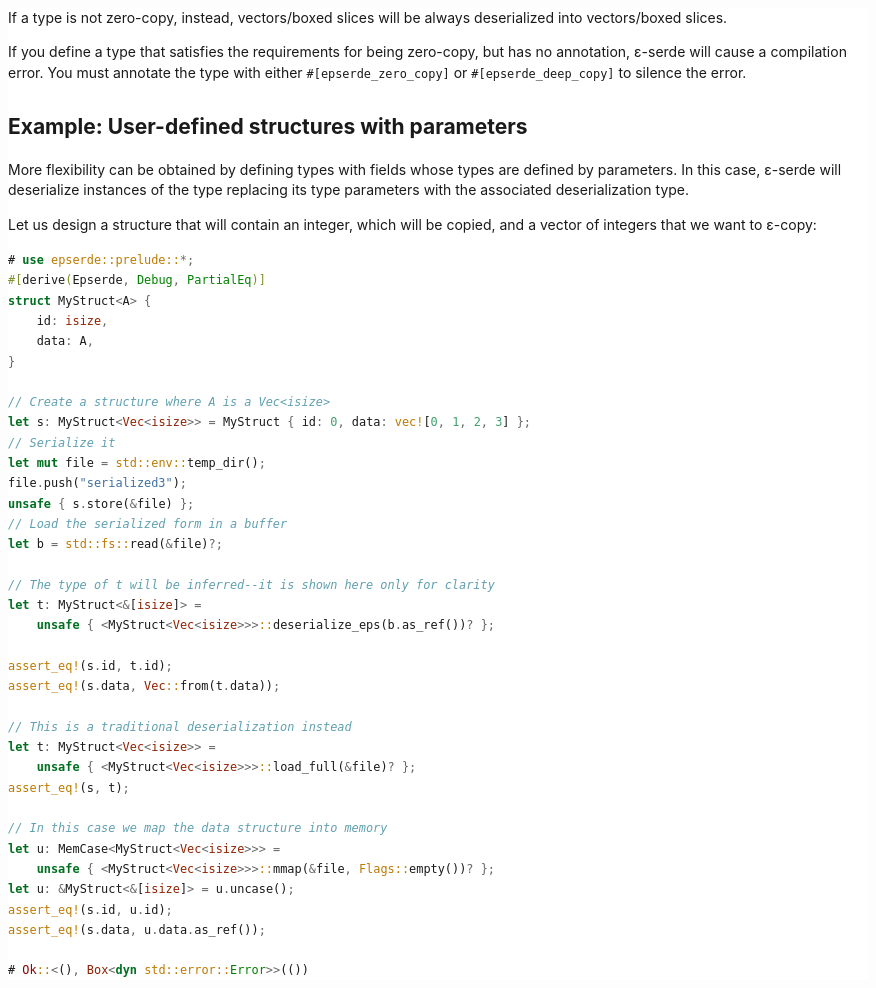 If a type is not zero-copy, instead, vectors/boxed slices will be always
deserialized into vectors/boxed slices.

If you define a type that satisfies the requirements for being zero-copy, but
has no annotation, ε-serde will cause a compilation error. You must annotate the
type with either `#[epserde_zero_copy]` or `#[epserde_deep_copy]` to silence the
error.

## Example: User-defined structures with parameters

More flexibility can be obtained by defining types with fields whose types are
defined by parameters. In this case, ε-serde will deserialize instances of the
type replacing its type parameters with the associated deserialization type.

Let us design a structure that will contain an integer, which will be copied,
and a vector of integers that we want to ε-copy:

```rust
# use epserde::prelude::*;
#[derive(Epserde, Debug, PartialEq)]
struct MyStruct<A> {
    id: isize,
    data: A,
}

// Create a structure where A is a Vec<isize>
let s: MyStruct<Vec<isize>> = MyStruct { id: 0, data: vec![0, 1, 2, 3] };
// Serialize it
let mut file = std::env::temp_dir();
file.push("serialized3");
unsafe { s.store(&file) };
// Load the serialized form in a buffer
let b = std::fs::read(&file)?;

// The type of t will be inferred--it is shown here only for clarity
let t: MyStruct<&[isize]> =
    unsafe { <MyStruct<Vec<isize>>>::deserialize_eps(b.as_ref())? };

assert_eq!(s.id, t.id);
assert_eq!(s.data, Vec::from(t.data));

// This is a traditional deserialization instead
let t: MyStruct<Vec<isize>> =
    unsafe { <MyStruct<Vec<isize>>>::load_full(&file)? };
assert_eq!(s, t);

// In this case we map the data structure into memory
let u: MemCase<MyStruct<Vec<isize>>> =
    unsafe { <MyStruct<Vec<isize>>>::mmap(&file, Flags::empty())? };
let u: &MyStruct<&[isize]> = u.uncase();
assert_eq!(s.id, u.id);
assert_eq!(s.data, u.data.as_ref());

# Ok::<(), Box<dyn std::error::Error>>(())
```


[`MemCase`]: <https://docs.rs/epserde/latest/epserde/deser/mem_case/struct.MemCase.html>
[`uncase`]: <https://docs.rs/epserde/latest/epserde/deser/mem_case/struct.MemCase.html#method.uncase>
[`ZeroCopy`]: <https://docs.rs/epserde/latest/epserde/traits/copy_type/trait.ZeroCopy.html>
[`DeepCopy`]: <https://docs.rs/epserde/latest/epserde/traits/copy_type/trait.DeepCopy.html>
[`CopyType`]: <https://docs.rs/epserde/latest/epserde/traits/copy_type/trait.CopyType.html>
[`AlignTo`]: <https://docs.rs/epserde/latest/epserde/traits/type_info/trait.AlignTo.html>
[alignment hash]: <https://docs.rs/epserde/latest/epserde/traits/type_info/trait.AlignTo.html>
[`TypeHash`]: <https://docs.rs/epserde/latest/epserde/traits/type_info/trait.TypeHash.html>
[`AlignHash`]: <https://docs.rs/epserde/latest/epserde/traits/type_info/trait.AlignHash.html>
[type hash]: <https://docs.rs/epserde/latest/epserde/traits/type_info/trait.TypeHash.html>
[`DeserInner`]: <https://docs.rs/epserde/latest/epserde/deser/trait.DeserInner.html>
[`Deserialize`]: <https://docs.rs/epserde/latest/epserde/deser/trait.Deserialize.html>
[`SerInner`]: <https://docs.rs/epserde/latest/epserde/ser/trait.SerInner.html>
[`Serialize`]: <https://docs.rs/epserde/latest/epserde/ser/trait.Serialize.html>
[`TypeInfo`]: <https://docs.rs/epserde/latest/epserde/derive.TypeInfo.html>
[`Epserde`]: <https://docs.rs/epserde/latest/epserde_derive/derive.Epserde.html>
[`Deserialize::load_full`]: <https://docs.rs/epserde/latest/epserde/deser/trait.Deserialize.html#method.load_full>
[`deserialize_full`]: <https://docs.rs/epserde/latest/epserde/deser/trait.Deserialize.html#tymethod.deserialize_full>
[`deserialize_eps`]: <https://docs.rs/epserde/latest/epserde/deser/trait.Deserialize.html#tymethod.deserialize_eps>
[`DeserType`]: <https://docs.rs/epserde/latest/epserde/deser/type.DeserType.html>
[`Deserialize::load_mem`]: <https://docs.rs/epserde/latest/epserde/deser/trait.Deserialize.html#method.load_mem>
[`Deserialize::load_mmap`]: <https://docs.rs/epserde/latest/epserde/deser/trait.Deserialize.html#method.load_mmap>
[`Deserialize::read_mem`]: <https://docs.rs/epserde/latest/epserde/deser/trait.Deserialize.html#method.read_mem>
[`Deserialize::read_mmap`]: <https://docs.rs/epserde/latest/epserde/deser/trait.Deserialize.html#method.read_mmap>
[`Deserialize::mmap`]: <https://docs.rs/epserde/latest/epserde/deser/trait.Deserialize.html#method.mmap>
[a few prerequisites]: <https://docs.rs/epserde/latest/epserde/traits/copy_type/trait.CopyType.html>
[deserialization type]: <https://docs.rs/epserde/latest/epserde/deser/trait.DeserInner.html#associatedtype.DeserType>
[`DeserType<'_>`]: <https://docs.rs/epserde/latest/epserde/deser/type.DeserType.html>
[`DeserType<'_,T>`]: <https://docs.rs/epserde/latest/epserde/deser/type.DeserType.html>
[`sux`]: <http://crates.io/sux/>
[serde]: <https://serde.rs/>
[Abomonation]: <https://crates.io/crates/abomonation>
[rkiv]: <https://crates.io/crates/rkyv/>
[zerovec]: <https://crates.io/crates/zerovec>
[mmap_rs]: <https://crates.io/crates/mmap-rs>
[`MemDbg`]: https://docs.rs/mem_dbg/latest/mem_dbg/trait.MemDbg.html
[`MemSize`]: https://docs.rs/mem_dbg/latest/mem_dbg/trait.MemSize.html
[`PhantomData`]: <https://doc.rust-lang.org/std/marker/struct.PhantomData.html>
[`Iterator`]: <https://doc.rust-lang.org/std/iter/trait.Iterator.html>
[`SerIter`]: <https://docs.rs/epserde/latest/epserde/impls/iter/struct.SerIter.html>
[`PhantomDeserData`]: <https://docs.rs/epserde/latest/epserde/struct.PhantomDeserData.html>
[`Box`]: <https://doc.rust-lang.org/std/boxed/struct.Box.html>
[`Rc`]: <https://doc.rust-lang.org/std/rc/struct.Rc.html>
[`Arc`]: <https://doc.rust-lang.org/std/sync/struct.Arc.html>
[`pointer`]: <https://docs.rs/epserde/latest/epserde/impls/pointer/index.html>
[`BitFieldVec`]: <https://docs.rs/sux/latest/sux/bits/bit_field_vec/struct.BitFieldVec.html>
[`BitFieldSlice`]: <https://docs.rs/sux/latest/sux/traits/bit_field_slice/trait.BitFieldSlice.html>
[`S::SerType`]: <https://docs.rs/epserde/latest/epserde/ser/trait.SerInner.html#associatedtype.SerType>
[`D::SerType`]: <https://docs.rs/epserde/latest/epserde/ser/trait.SerInner.html#associatedtype.SerType>
[`SerType`]: <https://docs.rs/epserde/latest/epserde/ser/trait.SerInner.html#associatedtype.SerType>
[`D::DeserType<'_>`]: <https://docs.rs/epserde/latest/epserde/deser/trait.DeserInner.html#associatedtype.DeserType>
[`Read`]: <https://doc.rust-lang.org/std/io/trait.Read.html>
[`read_exact`]: <https://doc.rust-lang.org/std/io/trait.Read.html#method.read_exact>
[_deep-copy_]: <https://docs.rs/epserde/latest/epserde/traits/copy_type/trait.DeepCopy.html>
[_zero-copy_]: <https://docs.rs/epserde/latest/epserde/traits/copy_type/trait.ZeroCopy.html>
[`Deep`]: <https://docs.rs/epserde/latest/epserde/traits/copy_type/struct.Deep.html>
[`Zero`]: <https://docs.rs/epserde/latest/epserde/traits/copy_type/struct.Zero.html>
[newtypes]: <https://docs.rs/epserde/latest/epserde/impls/tuple/index.html>
[`Copy`]: <https://doc.rust-lang.org/std/marker/trait.Copy.html>
[`SerInner::SerType`]: <https://docs.rs/epserde/latest/epserde/ser/trait.SerInner.html#associatedtype.SerType>
[`<S as SerInner>::SerType`]: <https://docs.rs/epserde/latest/epserde/ser/trait.SerInner.html#associatedtype.SerType>
[`sux-rs`]: <https://crates.io/crates/sux-rs>
[`CopyType::Copy`]: <https://docs.rs/epserde/latest/epserde/traits/copy_type/trait.CopyType.html#associatedtype.Copy>
[`String`]: <https://doc.rust-lang.org/std/string/struct.String.html>